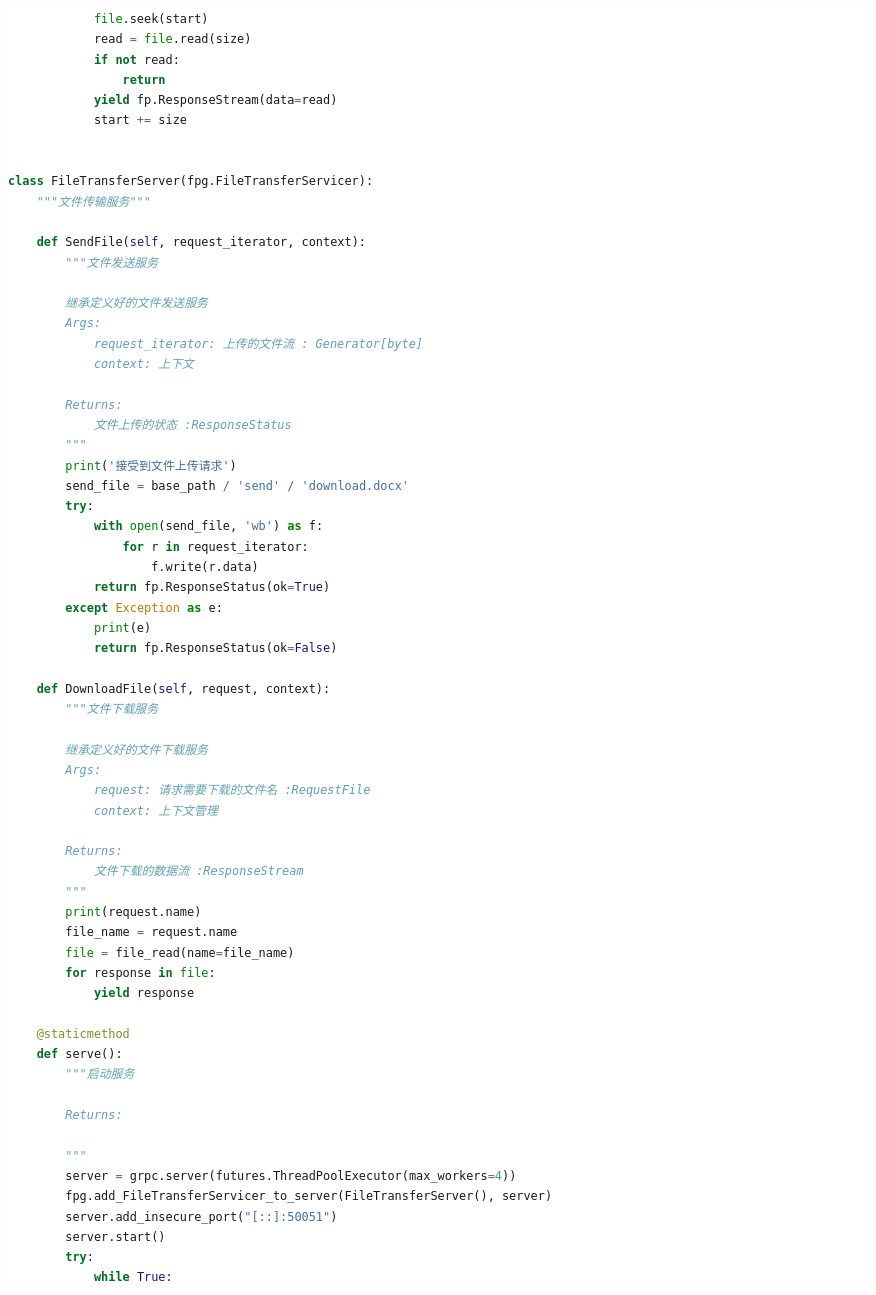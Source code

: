 ```python
            file.seek(start)
            read = file.read(size)
            if not read:
                return
            yield fp.ResponseStream(data=read)
            start += size


class FileTransferServer(fpg.FileTransferServicer):
    """文件传输服务"""

    def SendFile(self, request_iterator, context):
        """文件发送服务

        继承定义好的文件发送服务
        Args:
            request_iterator: 上传的文件流 : Generator[byte]
            context: 上下文

        Returns:
            文件上传的状态 :ResponseStatus
        """
        print('接受到文件上传请求')
        send_file = base_path / 'send' / 'download.docx'
        try:
            with open(send_file, 'wb') as f:
                for r in request_iterator:
                    f.write(r.data)
            return fp.ResponseStatus(ok=True)
        except Exception as e:
            print(e)
            return fp.ResponseStatus(ok=False)

    def DownloadFile(self, request, context):
        """文件下载服务

        继承定义好的文件下载服务
        Args:
            request: 请求需要下载的文件名 :RequestFile
            context: 上下文管理

        Returns:
            文件下载的数据流 :ResponseStream
        """
        print(request.name)
        file_name = request.name
        file = file_read(name=file_name)
        for response in file:
            yield response

    @staticmethod
    def serve():
        """启动服务

        Returns:

        """
        server = grpc.server(futures.ThreadPoolExecutor(max_workers=4))
        fpg.add_FileTransferServicer_to_server(FileTransferServer(), server)
        server.add_insecure_port("[::]:50051")
        server.start()
        try:
            while True:
```